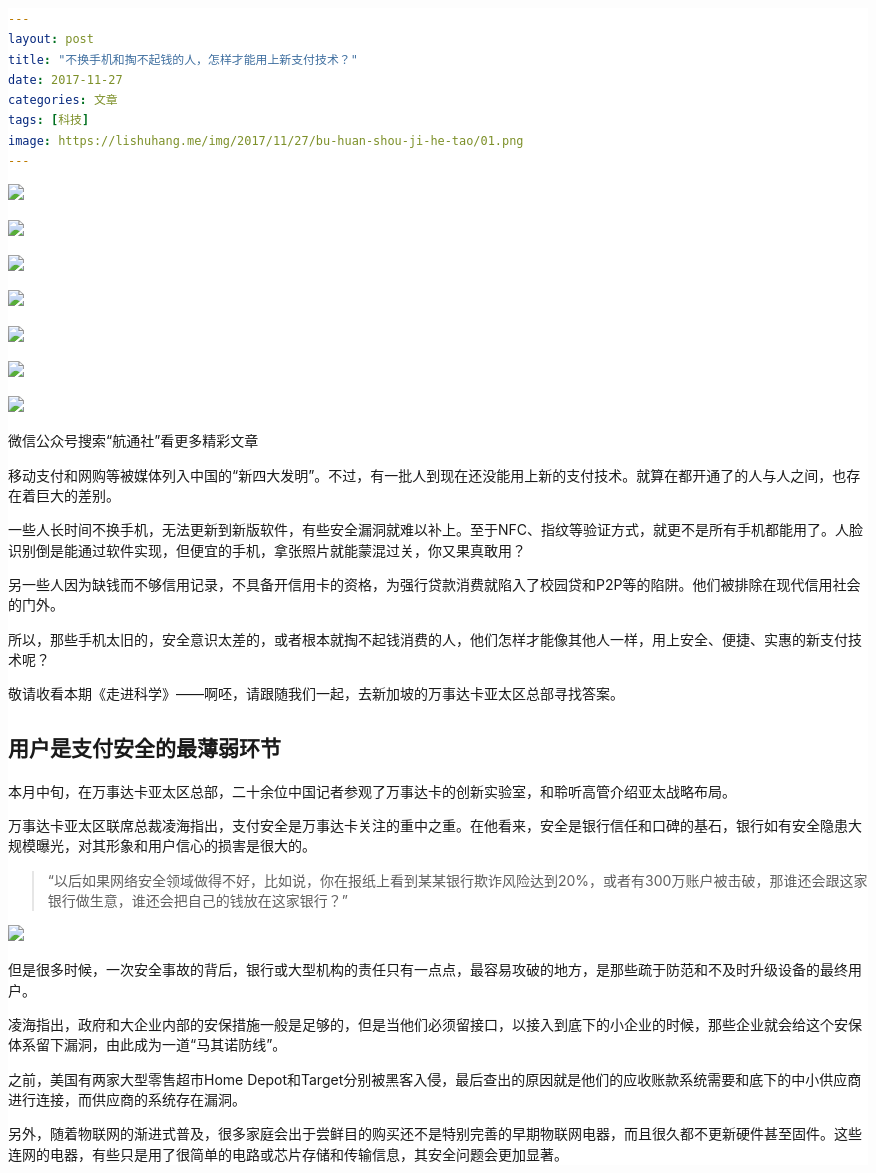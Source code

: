 ```yaml
---
layout: post
title: "不换手机和掏不起钱的人，怎样才能用上新支付技术？"
date: 2017-11-27
categories: 文章
tags: [科技]
image: https://lishuhang.me/img/2017/11/27/bu-huan-shou-ji-he-tao/01.png
---
```


![](https://lishuhang.me/img/2017/11/27/bu-huan-shou-ji-he-tao/05.png)

![](https://lishuhang.me/img/2017/11/27/bu-huan-shou-ji-he-tao/05.png)

![](https://lishuhang.me/img/2017/11/27/bu-huan-shou-ji-he-tao/04.jpg)

![](https://lishuhang.me/img/2017/11/27/bu-huan-shou-ji-he-tao/04.jpg)

![](https://lishuhang.me/img/2017/11/27/bu-huan-shou-ji-he-tao/04.jpg)

![](https://lishuhang.me/img/2017/11/27/bu-huan-shou-ji-he-tao/05.png)

![](https://lishuhang.me/img/2017/11/27/bu-huan-shou-ji-he-tao/06.jpg)

微信公众号搜索“航通社”看更多精彩文章

移动支付和网购等被媒体列入中国的“新四大发明”。不过，有一批人到现在还没能用上新的支付技术。就算在都开通了的人与人之间，也存在着巨大的差别。

一些人长时间不换手机，无法更新到新版软件，有些安全漏洞就难以补上。至于NFC、指纹等验证方式，就更不是所有手机都能用了。人脸识别倒是能通过软件实现，但便宜的手机，拿张照片就能蒙混过关，你又果真敢用？

另一些人因为缺钱而不够信用记录，不具备开信用卡的资格，为强行贷款消费就陷入了校园贷和P2P等的陷阱。他们被排除在现代信用社会的门外。

所以，那些手机太旧的，安全意识太差的，或者根本就掏不起钱消费的人，他们怎样才能像其他人一样，用上安全、便捷、实惠的新支付技术呢？

敬请收看本期《走进科学》——啊呸，请跟随我们一起，去新加坡的万事达卡亚太区总部寻找答案。

## 用户是支付安全的最薄弱环节

本月中旬，在万事达卡亚太区总部，二十余位中国记者参观了万事达卡的创新实验室，和聆听高管介绍亚太战略布局。

万事达卡亚太区联席总裁凌海指出，支付安全是万事达卡关注的重中之重。在他看来，安全是银行信任和口碑的基石，银行如有安全隐患大规模曝光，对其形象和用户信心的损害是很大的。

> “以后如果网络安全领域做得不好，比如说，你在报纸上看到某某银行欺诈风险达到20%，或者有300万账户被击破，那谁还会跟这家银行做生意，谁还会把自己的钱放在这家银行？”

![](https://lishuhang.me/img/2017/11/27/bu-huan-shou-ji-he-tao/07.jpg)

但是很多时候，一次安全事故的背后，银行或大型机构的责任只有一点点，最容易攻破的地方，是那些疏于防范和不及时升级设备的最终用户。

凌海指出，政府和大企业内部的安保措施一般是足够的，但是当他们必须留接口，以接入到底下的小企业的时候，那些企业就会给这个安保体系留下漏洞，由此成为一道“马其诺防线”。

之前，美国有两家大型零售超市Home Depot和Target分别被黑客入侵，最后查出的原因就是他们的应收账款系统需要和底下的中小供应商进行连接，而供应商的系统存在漏洞。

另外，随着物联网的渐进式普及，很多家庭会出于尝鲜目的购买还不是特别完善的早期物联网电器，而且很久都不更新硬件甚至固件。这些连网的电器，有些只是用了很简单的电路或芯片存储和传输信息，其安全问题会更加显著。
